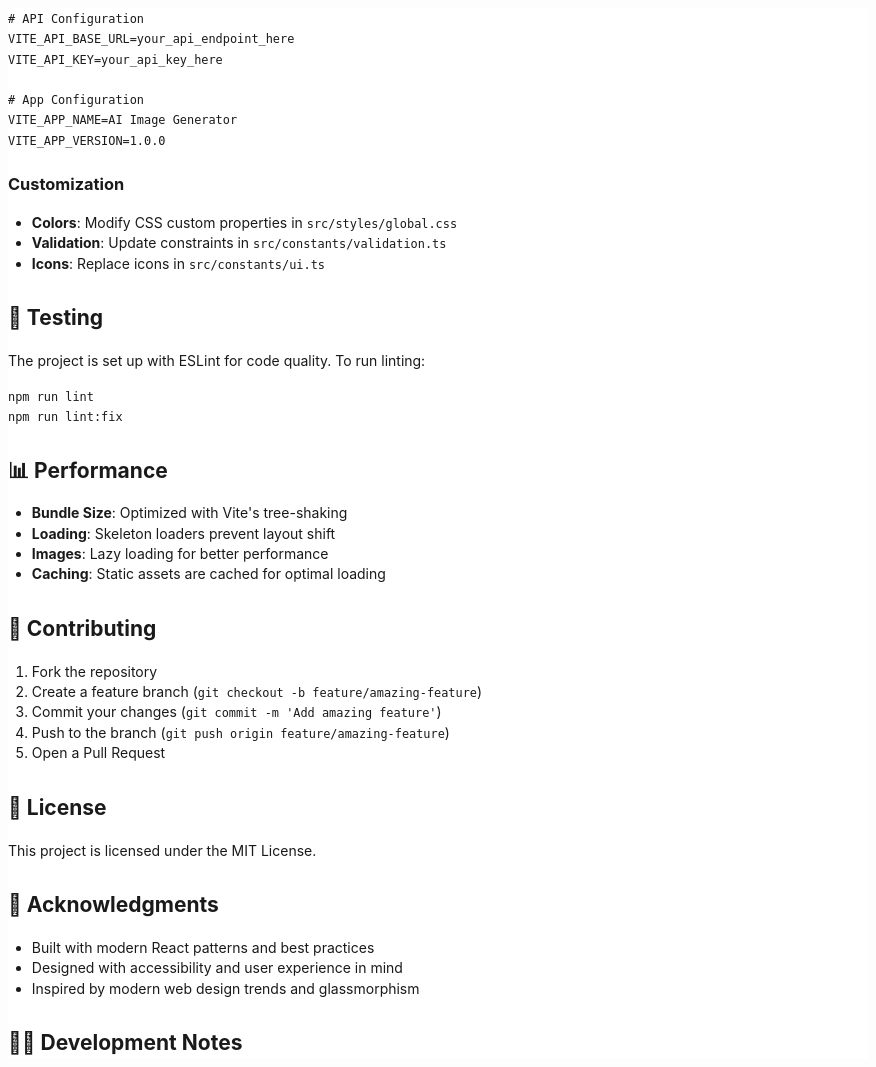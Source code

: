 ```env
# API Configuration
VITE_API_BASE_URL=your_api_endpoint_here
VITE_API_KEY=your_api_key_here

# App Configuration
VITE_APP_NAME=AI Image Generator
VITE_APP_VERSION=1.0.0
```

### Customization

- **Colors**: Modify CSS custom properties in `src/styles/global.css`
- **Validation**: Update constraints in `src/constants/validation.ts`
- **Icons**: Replace icons in `src/constants/ui.ts`

## 🧪 Testing

The project is set up with ESLint for code quality. To run linting:

```bash
npm run lint
npm run lint:fix
```

## 📊 Performance

- **Bundle Size**: Optimized with Vite's tree-shaking
- **Loading**: Skeleton loaders prevent layout shift
- **Images**: Lazy loading for better performance
- **Caching**: Static assets are cached for optimal loading

## 🤝 Contributing

1. Fork the repository
2. Create a feature branch (`git checkout -b feature/amazing-feature`)
3. Commit your changes (`git commit -m 'Add amazing feature'`)
4. Push to the branch (`git push origin feature/amazing-feature`)
5. Open a Pull Request

## 📄 License

This project is licensed under the MIT License.

## 🙏 Acknowledgments

- Built with modern React patterns and best practices
- Designed with accessibility and user experience in mind
- Inspired by modern web design trends and glassmorphism

## 👨‍💻 Development Notes

